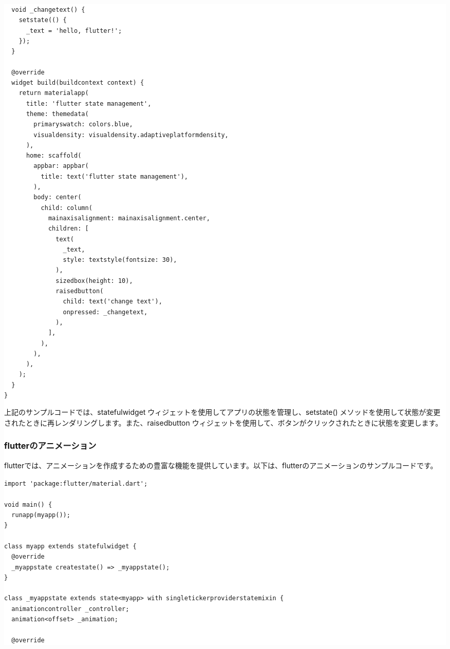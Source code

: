 ```
  void _changetext() {
    setstate(() {
      _text = 'hello, flutter!';
    });
  }

  @override
  widget build(buildcontext context) {
    return materialapp(
      title: 'flutter state management',
      theme: themedata(
        primaryswatch: colors.blue,
        visualdensity: visualdensity.adaptiveplatformdensity,
      ),
      home: scaffold(
        appbar: appbar(
          title: text('flutter state management'),
        ),
        body: center(
          child: column(
            mainaxisalignment: mainaxisalignment.center,
            children: [
              text(
                _text,
                style: textstyle(fontsize: 30),
              ),
              sizedbox(height: 10),
              raisedbutton(
                child: text('change text'),
                onpressed: _changetext,
              ),
            ],
          ),
        ),
      ),
    );
  }
}
```

上記のサンプルコードでは、statefulwidget ウィジェットを使用してアプリの状態を管理し、setstate() メソッドを使用して状態が変更されたときに再レンダリングします。また、raisedbutton ウィジェットを使用して、ボタンがクリックされたときに状態を変更します。

### flutterのアニメーション

flutterでは、アニメーションを作成するための豊富な機能を提供しています。以下は、flutterのアニメーションのサンプルコードです。

```
import 'package:flutter/material.dart';

void main() {
  runapp(myapp());
}

class myapp extends statefulwidget {
  @override
  _myappstate createstate() => _myappstate();
}

class _myappstate extends state<myapp> with singletickerproviderstatemixin {
  animationcontroller _controller;
  animation<offset> _animation;

  @override
```